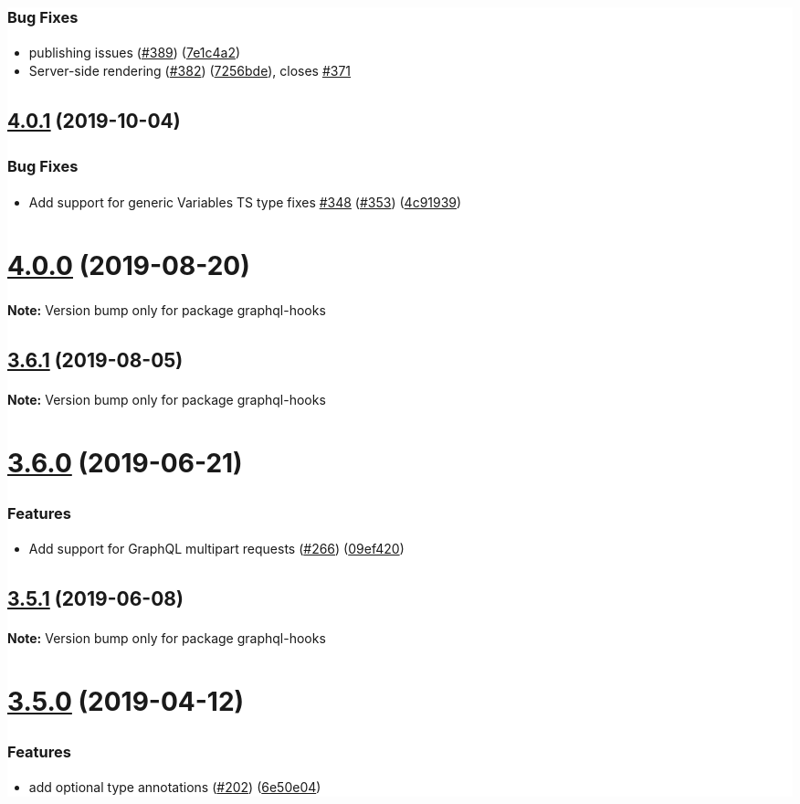 ### Bug Fixes

- publishing issues ([#389](https://github.com/nearform/graphql-hooks/issues/389)) ([7e1c4a2](https://github.com/nearform/graphql-hooks/commit/7e1c4a2ba8a6c08d09139733b2b897b81374fbac))
- Server-side rendering ([#382](https://github.com/nearform/graphql-hooks/issues/382)) ([7256bde](https://github.com/nearform/graphql-hooks/commit/7256bde4e52fc78479c887c7671eb7fb82cbd0d0)), closes [#371](https://github.com/nearform/graphql-hooks/issues/371)

## [4.0.1](https://github.com/nearform/graphql-hooks/compare/graphql-hooks@4.0.0...graphql-hooks@4.0.1) (2019-10-04)

### Bug Fixes

- Add support for generic Variables TS type fixes [#348](https://github.com/nearform/graphql-hooks/issues/348) ([#353](https://github.com/nearform/graphql-hooks/issues/353)) ([4c91939](https://github.com/nearform/graphql-hooks/commit/4c91939))

# [4.0.0](https://github.com/nearform/graphql-hooks/compare/graphql-hooks@3.6.1...graphql-hooks@4.0.0) (2019-08-20)

**Note:** Version bump only for package graphql-hooks

## [3.6.1](https://github.com/nearform/graphql-hooks/compare/graphql-hooks@3.6.0...graphql-hooks@3.6.1) (2019-08-05)

**Note:** Version bump only for package graphql-hooks

# [3.6.0](https://github.com/nearform/graphql-hooks/compare/graphql-hooks@3.5.1...graphql-hooks@3.6.0) (2019-06-21)

### Features

- Add support for GraphQL multipart requests ([#266](https://github.com/nearform/graphql-hooks/issues/266)) ([09ef420](https://github.com/nearform/graphql-hooks/commit/09ef420))

## [3.5.1](https://github.com/nearform/graphql-hooks/compare/graphql-hooks@3.5.0...graphql-hooks@3.5.1) (2019-06-08)

**Note:** Version bump only for package graphql-hooks

# [3.5.0](https://github.com/nearform/graphql-hooks/compare/graphql-hooks@3.4.2...graphql-hooks@3.5.0) (2019-04-12)

### Features

- add optional type annotations ([#202](https://github.com/nearform/graphql-hooks/issues/202)) ([6e50e04](https://github.com/nearform/graphql-hooks/commit/6e50e04))

